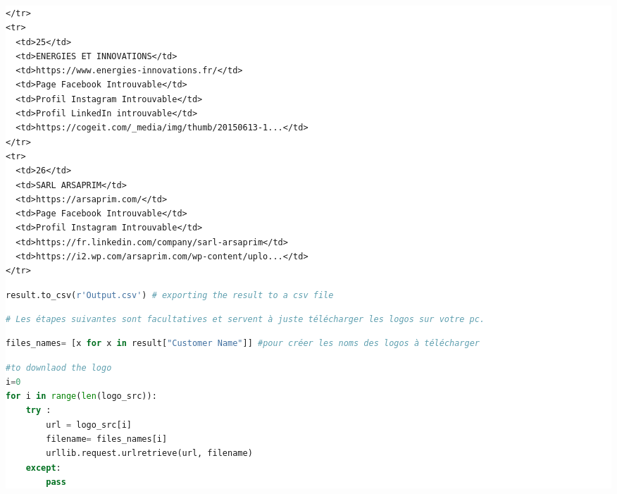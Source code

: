     </tr>
    <tr>
      <td>25</td>
      <td>ENERGIES ET INNOVATIONS</td>
      <td>https://www.energies-innovations.fr/</td>
      <td>Page Facebook Introuvable</td>
      <td>Profil Instagram Introuvable</td>
      <td>Profil LinkedIn introuvable</td>
      <td>https://cogeit.com/_media/img/thumb/20150613-1...</td>
    </tr>
    <tr>
      <td>26</td>
      <td>SARL ARSAPRIM</td>
      <td>https://arsaprim.com/</td>
      <td>Page Facebook Introuvable</td>
      <td>Profil Instagram Introuvable</td>
      <td>https://fr.linkedin.com/company/sarl-arsaprim</td>
      <td>https://i2.wp.com/arsaprim.com/wp-content/uplo...</td>
    </tr>
  </tbody>
</table>
</div>




```python
result.to_csv(r'Output.csv') # exporting the result to a csv file 
```


```python
# Les étapes suivantes sont facultatives et servent à juste télécharger les logos sur votre pc.
```


```python
files_names= [x for x in result["Customer Name"]] #pour créer les noms des logos à télécharger
```


```python
#to downlaod the logo 
i=0
for i in range(len(logo_src)):
    try :
        url = logo_src[i]
        filename= files_names[i]
        urllib.request.urlretrieve(url, filename)
    except: 
        pass
```


```python

```

